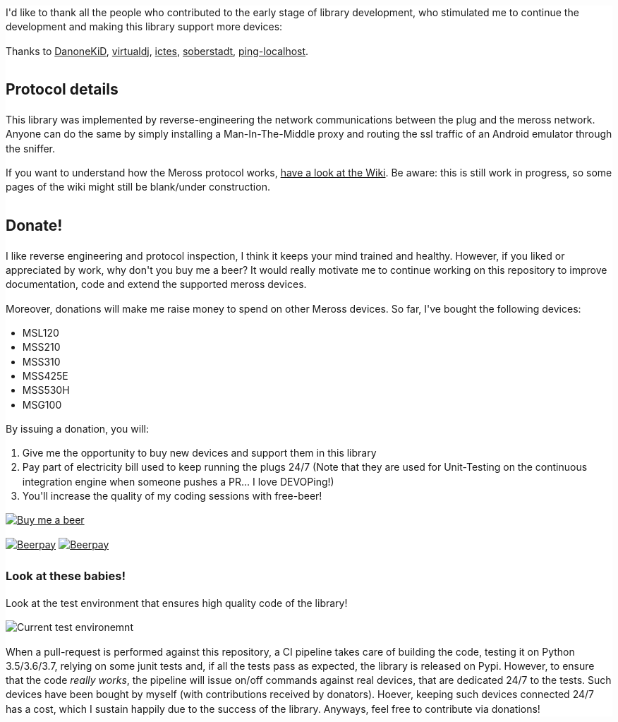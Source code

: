 I'd like to thank all the people who contributed to the early stage of library development,
who stimulated me to continue the development and making this library support more devices:

Thanks to [DanoneKiD](https://github.com/DanoneKiD), [virtualdj](https://github.com/virtualdj), [ictes](https://github.com/ictes), [soberstadt](https://github.com/soberstadt), [ping-localhost](https://github.com/ping-localhost).

## Protocol details
This library was implemented by reverse-engineering the network communications between the plug and the meross network.
Anyone can do the same by simply installing a Man-In-The-Middle proxy and routing the ssl traffic of an Android emulator through the sniffer.

If you want to understand how the Meross protocol works, [have a look at the Wiki](https://github.com/albertogeniola/MerossIot/wiki). Be aware: this is still work in progress, so some pages of the wiki might still be blank/under construction.

## Donate!
I like reverse engineering and protocol inspection, I think it keeps your mind trained and healthy. 
However, if you liked or appreciated by work, why don't you buy me a beer? 
It would really motivate me to continue working on this repository to improve documentation, code and extend the supported meross devices.


Moreover, donations will make me raise money to spend on other Meross devices. 
So far, I've bought the following devices:
- MSL120
- MSS210
- MSS310
- MSS425E
- MSS530H
- MSG100

By issuing a donation, you will:
1. Give me the opportunity to buy new devices and support them in this library
1. Pay part of electricity bill used to keep running the plugs 24/7 
(Note that they are used for Unit-Testing on the continuous integration engine when someone pushes a PR... I love DEVOPing!)  
1. You'll increase the quality of my coding sessions with free-beer!

[![Buy me a beer](http://4.bp.blogspot.com/-1Md6-deTZ84/VA_lzcxMx1I/AAAAAAAACl8/wP_4rXBXwyI/s1600/PayPal-Donation-Button.png)](https://www.paypal.com/cgi-bin/webscr?cmd=_s-xclick&hosted_button_id=CQQCK3RN32BHL&source=url)

[![Beerpay](https://beerpay.io/albertogeniola/MerossIot/badge.svg?style=beer-square)](https://beerpay.io/albertogeniola/MerossIot)  [![Beerpay](https://beerpay.io/albertogeniola/MerossIot/make-wish.svg?style=flat-square)](https://beerpay.io/albertogeniola/MerossIot?focus=wish)

### Look at these babies!

<p>
Look at the test environment that ensures high quality code of the library!
</p>
<img src="ext-res/plugs/test-env.jpg" alt="Current test environemnt" width="400" />
<p>When a pull-request is performed against this repository, a CI pipeline takes care of building the code, 
testing it on Python 3.5/3.6/3.7, relying on some junit tests and, if all the tests pass as expected, the library
is released on Pypi. However, to ensure that the code <i>really works</i>,
the pipeline will issue on/off commands against real devices, that are dedicated 24/7 to the tests. 
Such devices have been bought by myself (with contributions received by donators). 
Hoever, keeping such devices connected 24/7 has a cost, which I sustain happily due to the success of the library.
Anyways, feel free to contribute via donations! 
</p>